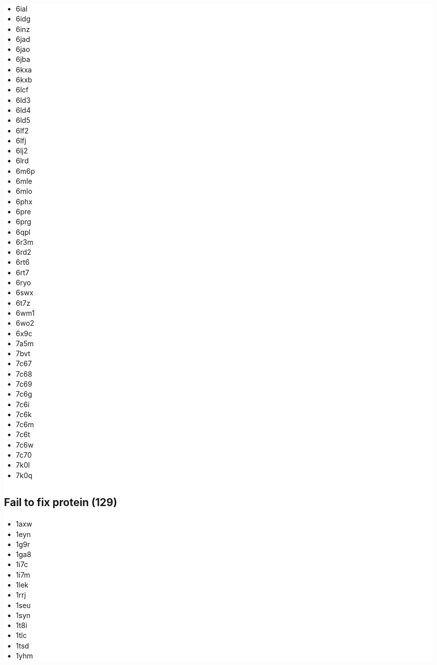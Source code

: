 + 6ial
+ 6idg
+ 6inz
+ 6jad
+ 6jao
+ 6jba
+ 6kxa
+ 6kxb
+ 6lcf
+ 6ld3
+ 6ld4
+ 6ld5
+ 6lf2
+ 6lfj
+ 6lj2
+ 6lrd
+ 6m6p
+ 6mle
+ 6mlo
+ 6phx
+ 6pre
+ 6prg
+ 6qpl
+ 6r3m
+ 6rd2
+ 6rt6
+ 6rt7
+ 6ryo
+ 6swx
+ 6t7z
+ 6wm1
+ 6wo2
+ 6x9c
+ 7a5m
+ 7bvt
+ 7c67
+ 7c68
+ 7c69
+ 7c6g
+ 7c6i
+ 7c6k
+ 7c6m
+ 7c6t
+ 7c6w
+ 7c70
+ 7k0l
+ 7k0q

## Fail to fix protein (129)
+ 1axw
+ 1eyn
+ 1g9r
+ 1ga8
+ 1i7c
+ 1i7m
+ 1lek
+ 1rrj
+ 1seu
+ 1syn
+ 1t8i
+ 1tlc
+ 1tsd
+ 1yhm